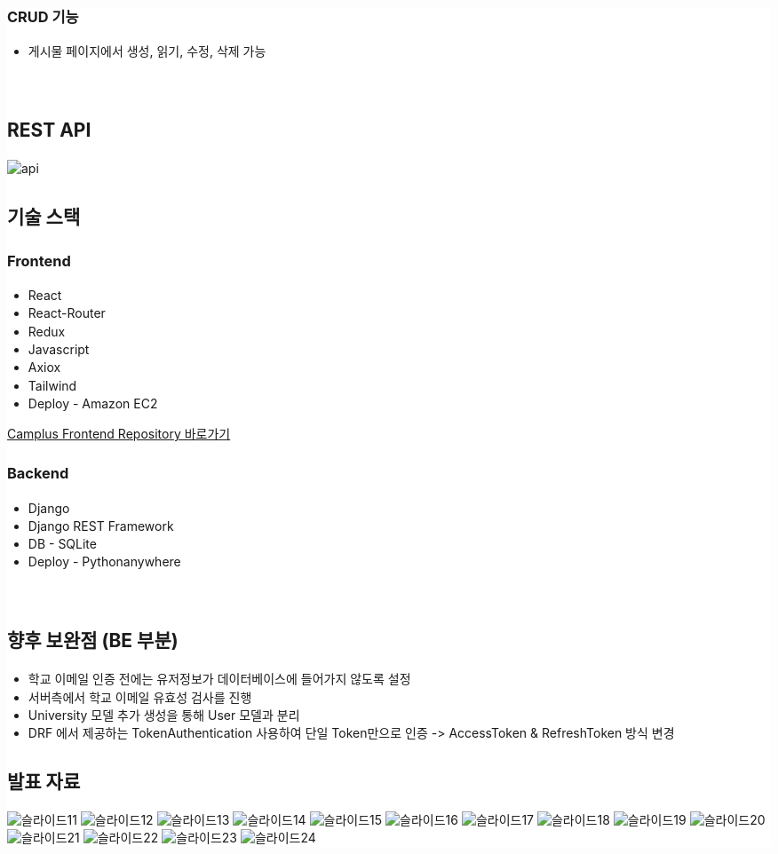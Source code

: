 ### CRUD 기능
* 게시물 페이지에서 생성, 읽기, 수정, 삭제 가능
<br>  

## REST API
<img width="1280" alt="api" src="https://user-images.githubusercontent.com/105342203/220278454-9cab1afc-5355-4db2-ac59-25f0595d8faa.png">
<br>

## 기술 스택
### Frontend 
* React
* React-Router
* Redux
* Javascript
* Axiox
* Tailwind
* Deploy - Amazon EC2  

[Camplus Frontend Repository 바로가기](https://github.com/devRent-Camplus/camplus-FE)


### Backend  
* Django
* Django REST Framework
* DB - SQLite
* Deploy - Pythonanywhere
<br>  

## 향후 보완점 (BE 부분) 
* 학교 이메일 인증 전에는 유저정보가 데이터베이스에 들어가지 않도록 설정
* 서버측에서 학교 이메일 유효성 검사를 진행
* University 모델 추가 생성을 통해 User 모델과 분리
* DRF 에서 제공하는 TokenAuthentication 사용하여 단일 Token만으로 인증 -> AccessToken & RefreshToken 방식 변경

## 발표 자료
![슬라이드11](https://github.com/al1kite/camplus-BE/assets/102217402/f18c9bac-fc6e-4bcb-902d-978a1398d97a)
![슬라이드12](https://github.com/al1kite/camplus-BE/assets/102217402/7e85cbd3-97e7-4683-a499-81f0e47e3b2c)
![슬라이드13](https://github.com/al1kite/camplus-BE/assets/102217402/6b7eeee8-a85b-43ef-ba48-f244c417081d)
![슬라이드14](https://github.com/al1kite/camplus-BE/assets/102217402/9f4deccc-de26-46bb-8560-5f7ce3cf6400)
![슬라이드15](https://github.com/al1kite/camplus-BE/assets/102217402/e614cb03-7df8-47b0-b3c2-f6d420c2f25c)
![슬라이드16](https://github.com/al1kite/camplus-BE/assets/102217402/21758d96-b5a9-4f39-9713-e367eca4440c)
![슬라이드17](https://github.com/al1kite/camplus-BE/assets/102217402/bd901e00-94e7-4e7c-84a5-d1c47543cf60)
![슬라이드18](https://github.com/al1kite/camplus-BE/assets/102217402/764e4509-4288-4545-9abe-11267de90410)
![슬라이드19](https://github.com/al1kite/camplus-BE/assets/102217402/1147d45a-369b-4bf8-a5de-fca4f8995f98)
![슬라이드20](https://github.com/al1kite/camplus-BE/assets/102217402/203162c9-3eff-4200-8f20-d4e15410cc8b)
![슬라이드21](https://github.com/al1kite/camplus-BE/assets/102217402/e6d75d19-ab91-4883-8037-4bce93708258)
![슬라이드22](https://github.com/al1kite/camplus-BE/assets/102217402/1dc42279-896d-4ca0-8271-b7ef4c46793b)
![슬라이드23](https://github.com/al1kite/camplus-BE/assets/102217402/43814917-f278-43f1-93cc-351fcc25792f)
![슬라이드24](https://github.com/al1kite/camplus-BE/assets/102217402/ca4e7cae-7c81-4398-958b-a7a34210a4df)

